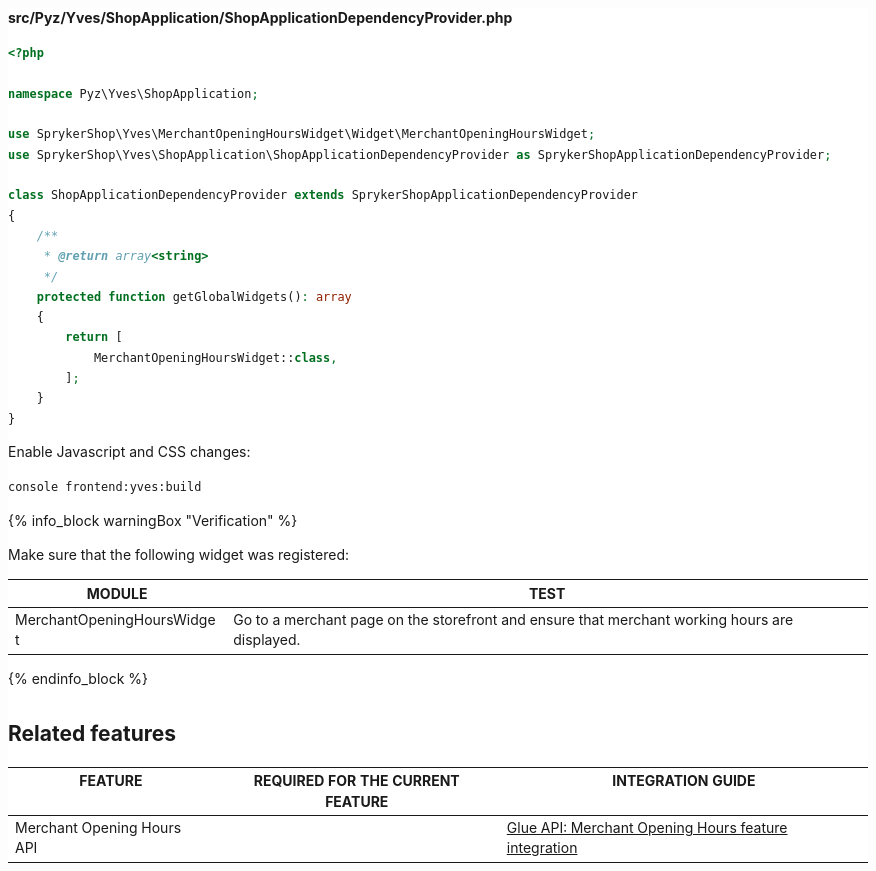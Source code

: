 **src/Pyz/Yves/ShopApplication/ShopApplicationDependencyProvider.php**

```php
<?php

namespace Pyz\Yves\ShopApplication;

use SprykerShop\Yves\MerchantOpeningHoursWidget\Widget\MerchantOpeningHoursWidget;
use SprykerShop\Yves\ShopApplication\ShopApplicationDependencyProvider as SprykerShopApplicationDependencyProvider;

class ShopApplicationDependencyProvider extends SprykerShopApplicationDependencyProvider
{
    /**
     * @return array<string>
     */
    protected function getGlobalWidgets(): array
    {
        return [
            MerchantOpeningHoursWidget::class,
        ];
    }
}
```

Enable Javascript and CSS changes:

```bash
console frontend:yves:build
```

{% info_block warningBox "Verification" %}

Make sure that the following widget was registered:

| MODULE | TEST |
| ------------- | ------------- |
| MerchantOpeningHoursWidget | Go to a merchant page on the storefront and ensure that merchant working hours are displayed. |

{% endinfo_block %}

## Related features

| FEATURE |  REQUIRED FOR THE CURRENT FEATURE | INTEGRATION GUIDE |
| - | - | - |
| Merchant Opening Hours API |  | [Glue API: Merchant Opening Hours feature integration](/docs/marketplace/dev/feature-integration-guides/{{page.version}}/glue/merchant-opening-hours-feature-integration.html) |
